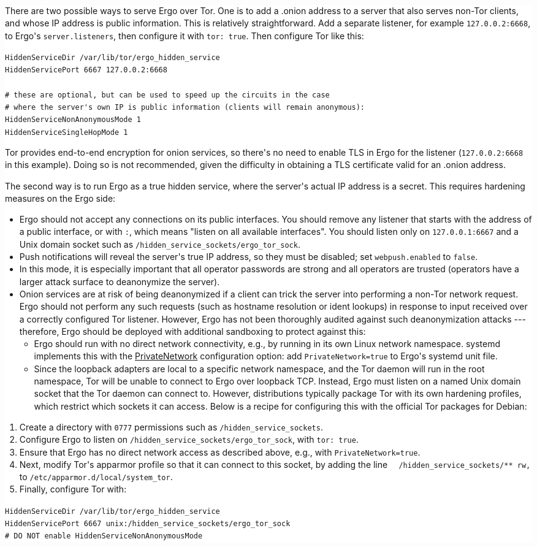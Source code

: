 There are two possible ways to serve Ergo over Tor. One is to add a .onion address to a server that also serves non-Tor clients, and whose IP address is public information. This is relatively straightforward. Add a separate listener, for example `127.0.0.2:6668`, to Ergo's `server.listeners`, then configure it with `tor: true`. Then configure Tor like this:

````
HiddenServiceDir /var/lib/tor/ergo_hidden_service
HiddenServicePort 6667 127.0.0.2:6668

# these are optional, but can be used to speed up the circuits in the case
# where the server's own IP is public information (clients will remain anonymous):
HiddenServiceNonAnonymousMode 1
HiddenServiceSingleHopMode 1
````

Tor provides end-to-end encryption for onion services, so there's no need to enable TLS in Ergo for the listener (`127.0.0.2:6668` in this example). Doing so is not recommended, given the difficulty in obtaining a TLS certificate valid for an .onion address.

The second way is to run Ergo as a true hidden service, where the server's actual IP address is a secret. This requires hardening measures on the Ergo side:

* Ergo should not accept any connections on its public interfaces. You should remove any listener that starts with the address of a public interface, or with `:`, which means "listen on all available interfaces". You should listen only on `127.0.0.1:6667` and a Unix domain socket such as `/hidden_service_sockets/ergo_tor_sock`.
* Push notifications will reveal the server's true IP address, so they must be disabled; set `webpush.enabled` to `false`.
* In this mode, it is especially important that all operator passwords are strong and all operators are trusted (operators have a larger attack surface to deanonymize the server).
* Onion services are at risk of being deanonymized if a client can trick the server into performing a non-Tor network request. Ergo should not perform any such requests (such as hostname resolution or ident lookups) in response to input received over a correctly configured Tor listener. However, Ergo has not been thoroughly audited against such deanonymization attacks --- therefore, Ergo should be deployed with additional sandboxing to protect against this:
  * Ergo should run with no direct network connectivity, e.g., by running in its own Linux network namespace. systemd implements this with the [PrivateNetwork](https://www.freedesktop.org/software/systemd/man/systemd.exec.html) configuration option: add `PrivateNetwork=true` to Ergo's systemd unit file.
  * Since the loopback adapters are local to a specific network namespace, and the Tor daemon will run in the root namespace, Tor will be unable to connect to Ergo over loopback TCP. Instead, Ergo must listen on a named Unix domain socket that the Tor daemon can connect to. However, distributions typically package Tor with its own hardening profiles, which restrict which sockets it can access. Below is a recipe for configuring this with the official Tor packages for Debian:

1. Create a directory with `0777` permissions such as `/hidden_service_sockets`.
1. Configure Ergo to listen on `/hidden_service_sockets/ergo_tor_sock`, with `tor: true`.
1. Ensure that Ergo has no direct network access as described above, e.g., with `PrivateNetwork=true`.
1. Next, modify Tor's apparmor profile so that it can connect to this socket, by adding the line `  /hidden_service_sockets/** rw,` to `/etc/apparmor.d/local/system_tor`.
1. Finally, configure Tor with:

````
HiddenServiceDir /var/lib/tor/ergo_hidden_service
HiddenServicePort 6667 unix:/hidden_service_sockets/ergo_tor_sock
# DO NOT enable HiddenServiceNonAnonymousMode
````
